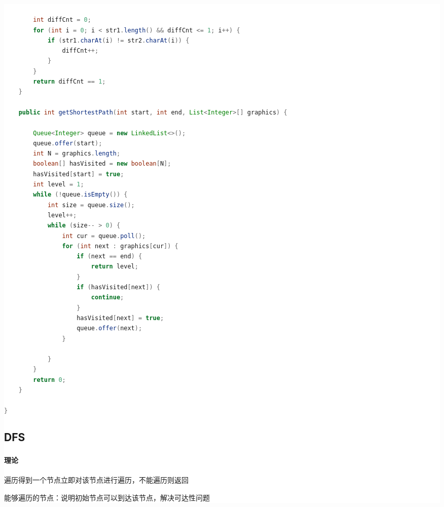 ```java
        
        int diffCnt = 0;
        for (int i = 0; i < str1.length() && diffCnt <= 1; i++) {
            if (str1.charAt(i) != str2.charAt(i)) {
                diffCnt++;
            }
        }
        return diffCnt == 1;
    }

    public int getShortestPath(int start, int end, List<Integer>[] graphics) {

        Queue<Integer> queue = new LinkedList<>();
        queue.offer(start);
        int N = graphics.length;
        boolean[] hasVisited = new boolean[N];
        hasVisited[start] = true;
        int level = 1;
        while (!queue.isEmpty()) {
            int size = queue.size();
            level++;
            while (size-- > 0) {
                int cur = queue.poll();
                for (int next : graphics[cur]) {
                    if (next == end) {
                        return level;
                    }
                    if (hasVisited[next]) {
                        continue;
                    }
                    hasVisited[next] = true;
                    queue.offer(next);
                }

            }
        }
        return 0;
    }
    
}
```



## DFS

#### 理论

遍历得到一个节点立即对该节点进行遍历，不能遍历则返回



能够遍历的节点：说明初始节点可以到达该节点，解决可达性问题
